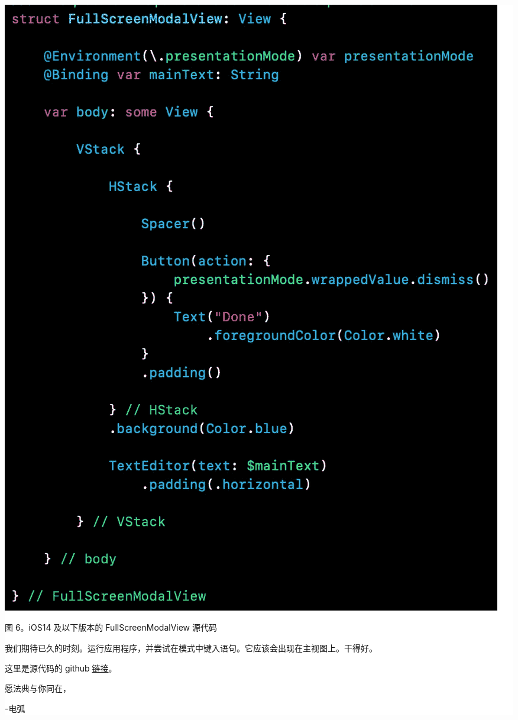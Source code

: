 ![](img/b83eaf9e17e478016bb2f6365ad2ee7f.png)

图 6。iOS14 及以下版本的 FullScreenModalView 源代码

我们期待已久的时刻。运行应用程序，并尝试在模式中键入语句。它应该会出现在主视图上。干得好。

这里是源代码的 github [链接](https://github.com/athurion/SwiftUI-Tutorial-Creating-Full-Screen-Modal/blob/main/ContentViewFullScreenCover.swift)。

愿法典与你同在，

-电弧